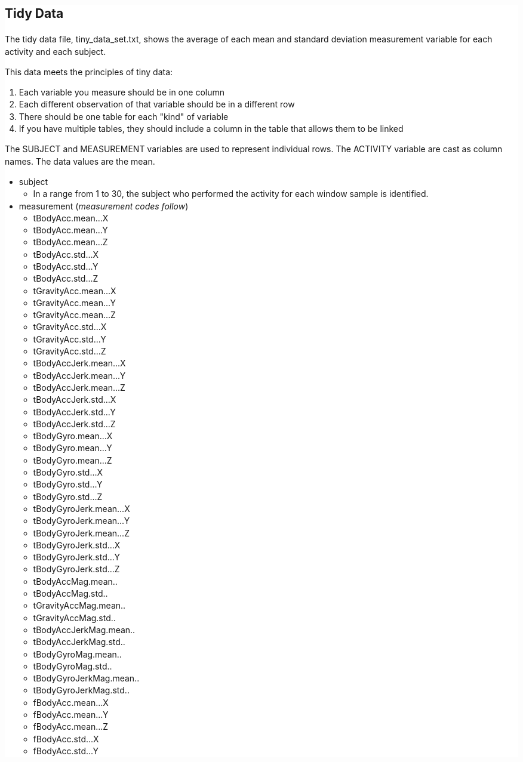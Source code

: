 ## Tidy Data
The tidy data file, tiny_data_set.txt, shows the average of each mean and standard deviation measurement variable for each activity and each subject.

This data meets the principles of tiny data:

1. Each variable you measure should be in one column
2. Each different observation of that variable should be in a different row
3. There should be one table for each "kind" of variable
4. If you have multiple tables, they should include a column in the table that allows them to be linked

The SUBJECT and MEASUREMENT variables are used to represent individual rows. The ACTIVITY variable are cast as column names. The data values are the mean.

* subject
    + In a range from 1 to 30, the subject who performed the activity for each window sample is identified. 
* measurement (_measurement codes follow_)
    + tBodyAcc.mean...X
    + tBodyAcc.mean...Y
    + tBodyAcc.mean...Z
    + tBodyAcc.std...X
    + tBodyAcc.std...Y
    + tBodyAcc.std...Z
    + tGravityAcc.mean...X
    + tGravityAcc.mean...Y
    + tGravityAcc.mean...Z
    + tGravityAcc.std...X
    + tGravityAcc.std...Y
    + tGravityAcc.std...Z
    + tBodyAccJerk.mean...X
    + tBodyAccJerk.mean...Y
    + tBodyAccJerk.mean...Z
    + tBodyAccJerk.std...X
    + tBodyAccJerk.std...Y
    + tBodyAccJerk.std...Z
    + tBodyGyro.mean...X
    + tBodyGyro.mean...Y
    + tBodyGyro.mean...Z
    + tBodyGyro.std...X
    + tBodyGyro.std...Y
    + tBodyGyro.std...Z
    + tBodyGyroJerk.mean...X
    + tBodyGyroJerk.mean...Y
    + tBodyGyroJerk.mean...Z
    + tBodyGyroJerk.std...X
    + tBodyGyroJerk.std...Y
    + tBodyGyroJerk.std...Z
    + tBodyAccMag.mean..
    + tBodyAccMag.std..
    + tGravityAccMag.mean..
    + tGravityAccMag.std..
    + tBodyAccJerkMag.mean..
    + tBodyAccJerkMag.std..
    + tBodyGyroMag.mean..
    + tBodyGyroMag.std..
    + tBodyGyroJerkMag.mean..
    + tBodyGyroJerkMag.std..
    + fBodyAcc.mean...X
    + fBodyAcc.mean...Y
    + fBodyAcc.mean...Z
    + fBodyAcc.std...X
    + fBodyAcc.std...Y